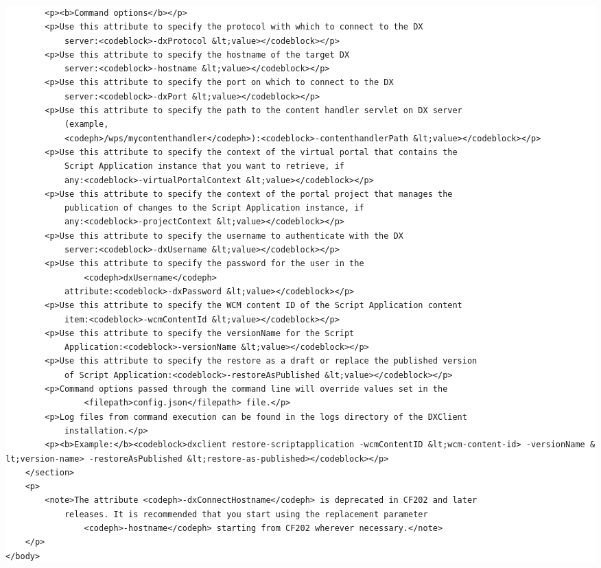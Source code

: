             <p><b>Command options</b></p>
            <p>Use this attribute to specify the protocol with which to connect to the DX
                server:<codeblock>-dxProtocol &lt;value></codeblock></p>
            <p>Use this attribute to specify the hostname of the target DX
                server:<codeblock>-hostname &lt;value></codeblock></p>
            <p>Use this attribute to specify the port on which to connect to the DX
                server:<codeblock>-dxPort &lt;value></codeblock></p>
            <p>Use this attribute to specify the path to the content handler servlet on DX server
                (example,
                <codeph>/wps/mycontenthandler</codeph>):<codeblock>-contenthandlerPath &lt;value></codeblock></p>
            <p>Use this attribute to specify the context of the virtual portal that contains the
                Script Application instance that you want to retrieve, if
                any:<codeblock>-virtualPortalContext &lt;value></codeblock></p>
            <p>Use this attribute to specify the context of the portal project that manages the
                publication of changes to the Script Application instance, if
                any:<codeblock>-projectContext &lt;value></codeblock></p>
            <p>Use this attribute to specify the username to authenticate with the DX
                server:<codeblock>-dxUsername &lt;value></codeblock></p>
            <p>Use this attribute to specify the password for the user in the
                    <codeph>dxUsername</codeph>
                attribute:<codeblock>-dxPassword &lt;value></codeblock></p>
            <p>Use this attribute to specify the WCM content ID of the Script Application content
                item:<codeblock>-wcmContentId &lt;value></codeblock></p>
            <p>Use this attribute to specify the versionName for the Script
                Application:<codeblock>-versionName &lt;value></codeblock></p>
            <p>Use this attribute to specify the restore as a draft or replace the published version
                of Script Application:<codeblock>-restoreAsPublished &lt;value></codeblock></p>
            <p>Command options passed through the command line will override values set in the
                    <filepath>config.json</filepath> file.</p>
            <p>Log files from command execution can be found in the logs directory of the DXClient
                installation.</p>
            <p><b>Example:</b><codeblock>dxclient restore-scriptapplication -wcmContentID &lt;wcm-content-id> -versionName &lt;version-name> -restoreAsPublished &lt;restore-as-published></codeblock></p>
        </section>
        <p>
            <note>The attribute <codeph>-dxConnectHostname</codeph> is deprecated in CF202 and later
                releases. It is recommended that you start using the replacement parameter
                    <codeph>-hostname</codeph> starting from CF202 wherever necessary.</note>
        </p>
    </body>
</topic>
